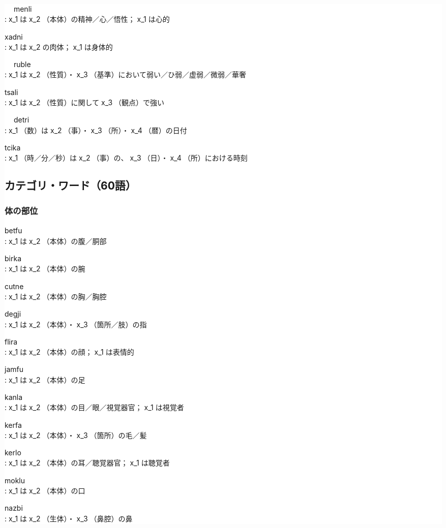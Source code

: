 　
menli	
: 	x_1 は x_2 （本体）の精神／心／悟性；  x_1 は心的	　

xadni	
: 	x_1 は x_2 の肉体；  x_1 は身体的	　

　
ruble	
: 	x_1 は x_2 （性質）・ x_3 （基準）において弱い／ひ弱／虚弱／微弱／華奢	　

tsali	
: 	x_1 は x_2 （性質）に関して x_3 （観点）で強い	　

　
detri	
: 	x_1 （数）は x_2 （事）・ x_3 （所）・ x_4 （暦）の日付	　

tcika	
: 	x_1 （時／分／秒）は x_2 （事）の、 x_3 （日）・ x_4 （所）における時刻	　

<div class="newpage"></div>

## カテゴリ・ワード（60語）

### 体の部位

betfu	
: 	x_1 は x_2 （本体）の腹／胴部	　

birka	
: 	x_1 は x_2 （本体）の腕	　

cutne	
: 	x_1 は x_2 （本体）の胸／胸腔	　

degji	
: 	x_1 は x_2 （本体）・ x_3 （箇所／肢）の指	　

flira	
: 	x_1 は x_2 （本体）の顔；  x_1 は表情的	　

jamfu	
: 	x_1 は x_2 （本体）の足	　

kanla	
: 	x_1 は x_2 （本体）の目／眼／視覚器官；  x_1 は視覚者	　

kerfa	
: 	x_1 は x_2 （本体）・ x_3 （箇所）の毛／髪	　

kerlo	
: 	x_1 は x_2 （本体）の耳／聴覚器官；  x_1 は聴覚者	　

moklu	
: 	x_1 は x_2 （本体）の口	　

nazbi	
: 	x_1 は x_2 （生体）・ x_3 （鼻腔）の鼻	　
